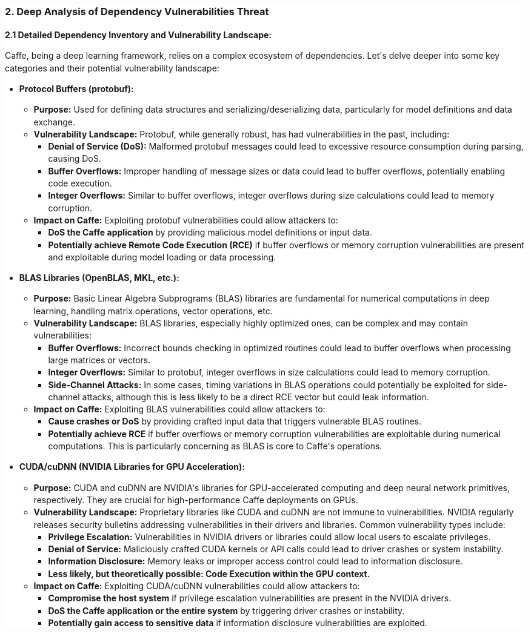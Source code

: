
### 2. Deep Analysis of Dependency Vulnerabilities Threat

**2.1 Detailed Dependency Inventory and Vulnerability Landscape:**

Caffe, being a deep learning framework, relies on a complex ecosystem of dependencies.  Let's delve deeper into some key categories and their potential vulnerability landscape:

*   **Protocol Buffers (protobuf):**
    *   **Purpose:** Used for defining data structures and serializing/deserializing data, particularly for model definitions and data exchange.
    *   **Vulnerability Landscape:** Protobuf, while generally robust, has had vulnerabilities in the past, including:
        *   **Denial of Service (DoS):**  Malformed protobuf messages could lead to excessive resource consumption during parsing, causing DoS.
        *   **Buffer Overflows:**  Improper handling of message sizes or data could lead to buffer overflows, potentially enabling code execution.
        *   **Integer Overflows:**  Similar to buffer overflows, integer overflows during size calculations could lead to memory corruption.
    *   **Impact on Caffe:** Exploiting protobuf vulnerabilities could allow attackers to:
        *   **DoS the Caffe application** by providing malicious model definitions or input data.
        *   **Potentially achieve Remote Code Execution (RCE)** if buffer overflows or memory corruption vulnerabilities are present and exploitable during model loading or data processing.

*   **BLAS Libraries (OpenBLAS, MKL, etc.):**
    *   **Purpose:** Basic Linear Algebra Subprograms (BLAS) libraries are fundamental for numerical computations in deep learning, handling matrix operations, vector operations, etc.
    *   **Vulnerability Landscape:** BLAS libraries, especially highly optimized ones, can be complex and may contain vulnerabilities:
        *   **Buffer Overflows:**  Incorrect bounds checking in optimized routines could lead to buffer overflows when processing large matrices or vectors.
        *   **Integer Overflows:**  Similar to protobuf, integer overflows in size calculations could lead to memory corruption.
        *   **Side-Channel Attacks:**  In some cases, timing variations in BLAS operations could potentially be exploited for side-channel attacks, although this is less likely to be a direct RCE vector but could leak information.
    *   **Impact on Caffe:** Exploiting BLAS vulnerabilities could allow attackers to:
        *   **Cause crashes or DoS** by providing crafted input data that triggers vulnerable BLAS routines.
        *   **Potentially achieve RCE** if buffer overflows or memory corruption vulnerabilities are exploitable during numerical computations. This is particularly concerning as BLAS is core to Caffe's operations.

*   **CUDA/cuDNN (NVIDIA Libraries for GPU Acceleration):**
    *   **Purpose:** CUDA and cuDNN are NVIDIA's libraries for GPU-accelerated computing and deep neural network primitives, respectively. They are crucial for high-performance Caffe deployments on GPUs.
    *   **Vulnerability Landscape:**  Proprietary libraries like CUDA and cuDNN are not immune to vulnerabilities. NVIDIA regularly releases security bulletins addressing vulnerabilities in their drivers and libraries. Common vulnerability types include:
        *   **Privilege Escalation:** Vulnerabilities in NVIDIA drivers or libraries could allow local users to escalate privileges.
        *   **Denial of Service:**  Maliciously crafted CUDA kernels or API calls could lead to driver crashes or system instability.
        *   **Information Disclosure:**  Memory leaks or improper access control could lead to information disclosure.
        *   **Less likely, but theoretically possible: Code Execution within the GPU context.**
    *   **Impact on Caffe:** Exploiting CUDA/cuDNN vulnerabilities could allow attackers to:
        *   **Compromise the host system** if privilege escalation vulnerabilities are present in the NVIDIA drivers.
        *   **DoS the Caffe application or the entire system** by triggering driver crashes or instability.
        *   **Potentially gain access to sensitive data** if information disclosure vulnerabilities are exploited.

